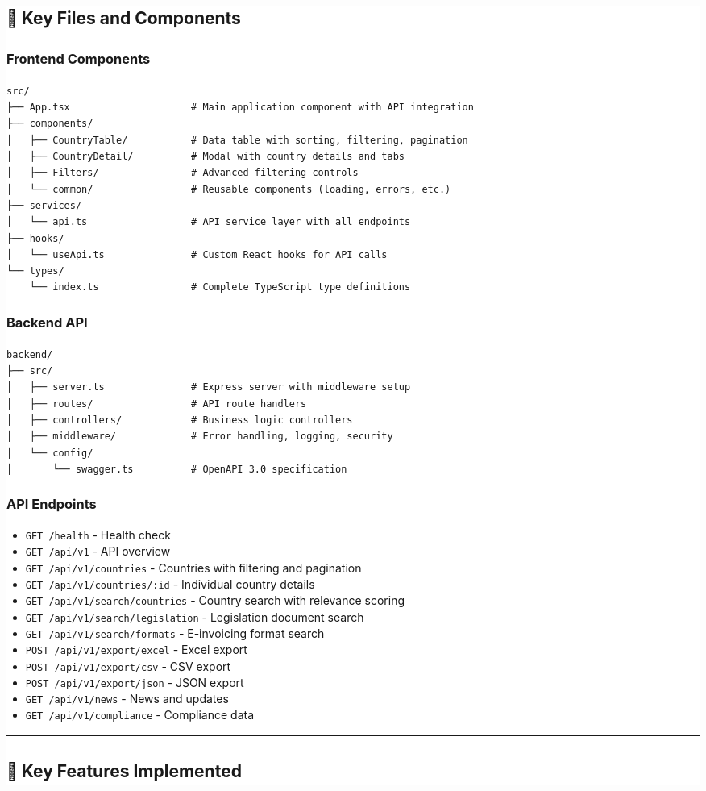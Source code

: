 
## 📁 Key Files and Components

### **Frontend Components**
```
src/
├── App.tsx                     # Main application component with API integration
├── components/
│   ├── CountryTable/           # Data table with sorting, filtering, pagination
│   ├── CountryDetail/          # Modal with country details and tabs
│   ├── Filters/                # Advanced filtering controls
│   └── common/                 # Reusable components (loading, errors, etc.)
├── services/
│   └── api.ts                  # API service layer with all endpoints
├── hooks/
│   └── useApi.ts               # Custom React hooks for API calls
└── types/
    └── index.ts                # Complete TypeScript type definitions
```

### **Backend API**
```
backend/
├── src/
│   ├── server.ts               # Express server with middleware setup
│   ├── routes/                 # API route handlers
│   ├── controllers/            # Business logic controllers
│   ├── middleware/             # Error handling, logging, security
│   └── config/
│       └── swagger.ts          # OpenAPI 3.0 specification
```

### **API Endpoints**
- `GET /health` - Health check
- `GET /api/v1` - API overview
- `GET /api/v1/countries` - Countries with filtering and pagination
- `GET /api/v1/countries/:id` - Individual country details
- `GET /api/v1/search/countries` - Country search with relevance scoring
- `GET /api/v1/search/legislation` - Legislation document search
- `GET /api/v1/search/formats` - E-invoicing format search
- `POST /api/v1/export/excel` - Excel export
- `POST /api/v1/export/csv` - CSV export
- `POST /api/v1/export/json` - JSON export
- `GET /api/v1/news` - News and updates
- `GET /api/v1/compliance` - Compliance data

---

## 🎯 Key Features Implemented
